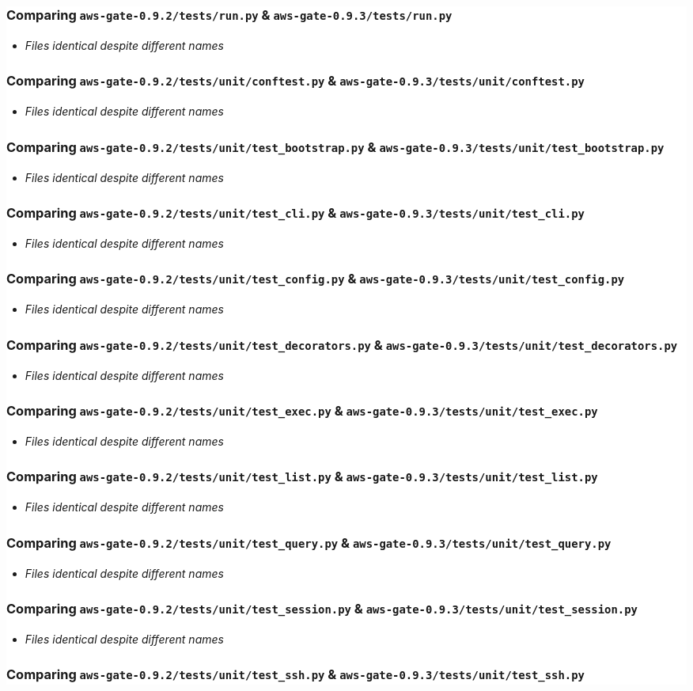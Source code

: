 ### Comparing `aws-gate-0.9.2/tests/run.py` & `aws-gate-0.9.3/tests/run.py`

 * *Files identical despite different names*

### Comparing `aws-gate-0.9.2/tests/unit/conftest.py` & `aws-gate-0.9.3/tests/unit/conftest.py`

 * *Files identical despite different names*

### Comparing `aws-gate-0.9.2/tests/unit/test_bootstrap.py` & `aws-gate-0.9.3/tests/unit/test_bootstrap.py`

 * *Files identical despite different names*

### Comparing `aws-gate-0.9.2/tests/unit/test_cli.py` & `aws-gate-0.9.3/tests/unit/test_cli.py`

 * *Files identical despite different names*

### Comparing `aws-gate-0.9.2/tests/unit/test_config.py` & `aws-gate-0.9.3/tests/unit/test_config.py`

 * *Files identical despite different names*

### Comparing `aws-gate-0.9.2/tests/unit/test_decorators.py` & `aws-gate-0.9.3/tests/unit/test_decorators.py`

 * *Files identical despite different names*

### Comparing `aws-gate-0.9.2/tests/unit/test_exec.py` & `aws-gate-0.9.3/tests/unit/test_exec.py`

 * *Files identical despite different names*

### Comparing `aws-gate-0.9.2/tests/unit/test_list.py` & `aws-gate-0.9.3/tests/unit/test_list.py`

 * *Files identical despite different names*

### Comparing `aws-gate-0.9.2/tests/unit/test_query.py` & `aws-gate-0.9.3/tests/unit/test_query.py`

 * *Files identical despite different names*

### Comparing `aws-gate-0.9.2/tests/unit/test_session.py` & `aws-gate-0.9.3/tests/unit/test_session.py`

 * *Files identical despite different names*

### Comparing `aws-gate-0.9.2/tests/unit/test_ssh.py` & `aws-gate-0.9.3/tests/unit/test_ssh.py`
